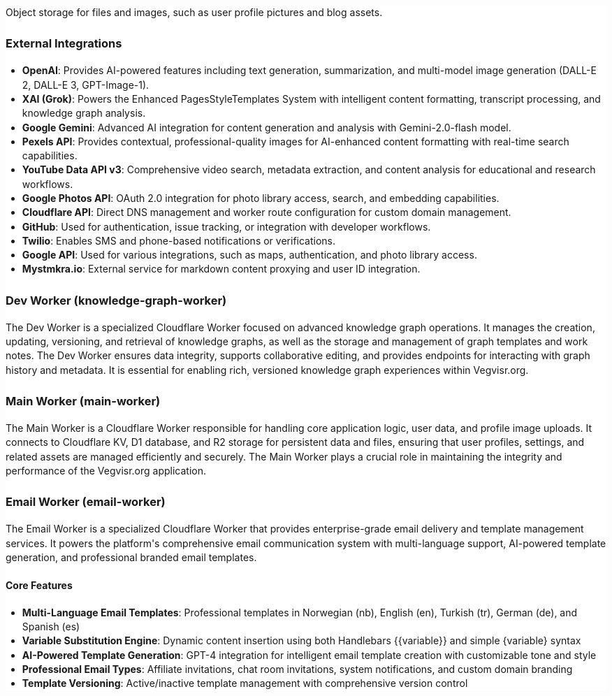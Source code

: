 Object storage for files and images, such as user profile pictures and blog assets.

### External Integrations

- **OpenAI**: Provides AI-powered features including text generation, summarization, and multi-model image generation (DALL-E 2, DALL-E 3, GPT-Image-1).
- **XAI (Grok)**: Powers the Enhanced PagesStyleTemplates System with intelligent content formatting, transcript processing, and knowledge graph analysis.
- **Google Gemini**: Advanced AI integration for content generation and analysis with Gemini-2.0-flash model.
- **Pexels API**: Provides contextual, professional-quality images for AI-enhanced content formatting with real-time search capabilities.
- **YouTube Data API v3**: Comprehensive video search, metadata extraction, and content analysis for educational and research workflows.
- **Google Photos API**: OAuth 2.0 integration for photo library access, search, and embedding capabilities.
- **Cloudflare API**: Direct DNS management and worker route configuration for custom domain management.
- **GitHub**: Used for authentication, issue tracking, or integration with developer workflows.
- **Twilio**: Enables SMS and phone-based notifications or verifications.
- **Google API**: Used for various integrations, such as maps, authentication, and photo library access.
- **Mystmkra.io**: External service for markdown content proxying and user ID integration.

### Dev Worker (knowledge-graph-worker)

The Dev Worker is a specialized Cloudflare Worker focused on advanced knowledge graph operations. It manages the creation, updating, versioning, and retrieval of knowledge graphs, as well as the storage and management of graph templates and work notes. The Dev Worker ensures data integrity, supports collaborative editing, and provides endpoints for interacting with graph history and metadata. It is essential for enabling rich, versioned knowledge graph experiences within Vegvisr.org.

### Main Worker (main-worker)

The Main Worker is a Cloudflare Worker responsible for handling core application logic, user data, and profile image uploads. It connects to Cloudflare KV, D1 database, and R2 storage for persistent data and files, ensuring that user profiles, settings, and related assets are managed efficiently and securely. The Main Worker plays a crucial role in maintaining the integrity and performance of the Vegvisr.org application.

### Email Worker (email-worker)

The Email Worker is a specialized Cloudflare Worker that provides enterprise-grade email delivery and template management services. It powers the platform's comprehensive email communication system with multi-language support, AI-powered template generation, and professional branded email templates.

#### Core Features

- **Multi-Language Email Templates**: Professional templates in Norwegian (nb), English (en), Turkish (tr), German (de), and Spanish (es)
- **Variable Substitution Engine**: Dynamic content insertion using both Handlebars {{variable}} and simple {variable} syntax
- **AI-Powered Template Generation**: GPT-4 integration for intelligent email template creation with customizable tone and style
- **Professional Email Types**: Affiliate invitations, chat room invitations, system notifications, and custom domain branding
- **Template Versioning**: Active/inactive template management with comprehensive version control
